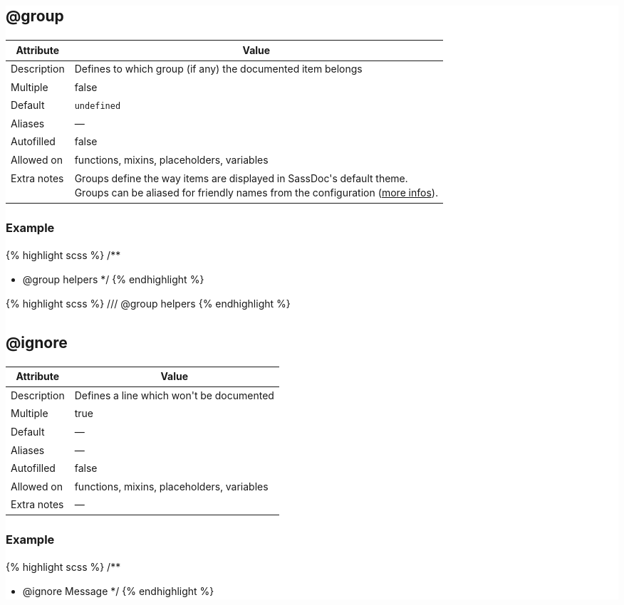 ## @group

| Attribute   | Value                                                       |
|-------------|-------------------------------------------------------------|
| Description | Defines to which group (if any) the documented item belongs |
| Multiple    | false                                                       |
| Default     | `undefined`                                                 |
| Aliases     | &mdash;                                                     |
| Autofilled  | false                                                       |
| Allowed on  | functions, mixins, placeholders, variables                  |
| Extra notes | Groups define the way items are displayed in SassDoc's default theme.<br>Groups can be aliased for friendly names from the configuration ([more infos](/configuration/#groups)). |

### Example

{% highlight scss %}
/**
 * @group helpers
 */
{% endhighlight %}

{% highlight scss %}
/// @group helpers
{% endhighlight %}

## @ignore

| Attribute   | Value                                                      |
|-------------|------------------------------------------------------------|
| Description | Defines a line which won't be documented                   |
| Multiple    | true                                                       |
| Default     | &mdash;                                                    |
| Aliases     | &mdash;                                                    |
| Autofilled  | false                                                      |
| Allowed on  | functions, mixins, placeholders, variables                 |
| Extra notes | &mdash;                                                    |

### Example

{% highlight scss %}
/**
 * @ignore Message
 */
{% endhighlight %}
